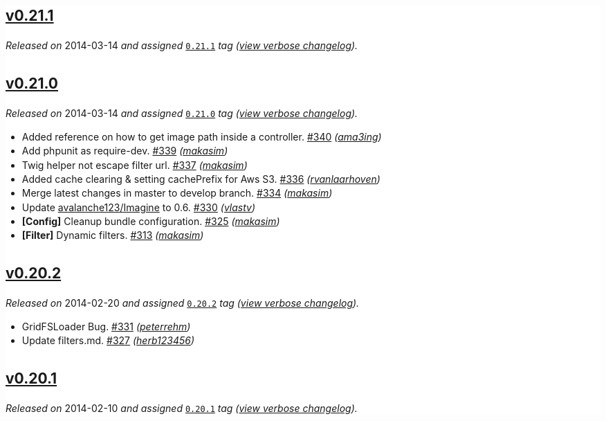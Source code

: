 
## [v0.21.1](https://github.com/liip/LiipImagineBundle/tree/v0.21.1)

*Released on* 2014-03-14 *and assigned* [`0.21.1`](https://github.com/liip/LiipImagineBundle/releases/tag/v0.21.1) *tag \([view verbose changelog](https://github.com/liip/LiipImagineBundle/compare/v0.21.0...v0.21.1)\).*


## [v0.21.0](https://github.com/liip/LiipImagineBundle/tree/v0.21.0)

*Released on* 2014-03-14 *and assigned* [`0.21.0`](https://github.com/liip/LiipImagineBundle/releases/tag/v0.21.0) *tag \([view verbose changelog](https://github.com/liip/LiipImagineBundle/compare/v0.20.2...v0.21.0)\).*

- Added reference on how to get image path inside a controller. [\#340](https://github.com/liip/LiipImagineBundle/pull/340) *([ama3ing](https://github.com/ama3ing))*
- Add phpunit as require-dev. [\#339](https://github.com/liip/LiipImagineBundle/pull/339) *([makasim](https://github.com/makasim))*
- Twig helper not escape filter url. [\#337](https://github.com/liip/LiipImagineBundle/pull/337) *([makasim](https://github.com/makasim))*
- Added cache clearing & setting cachePrefix for Aws S3. [\#336](https://github.com/liip/LiipImagineBundle/pull/336) *([rvanlaarhoven](https://github.com/rvanlaarhoven))*
- Merge latest changes in master to develop branch. [\#334](https://github.com/liip/LiipImagineBundle/pull/334) *([makasim](https://github.com/makasim))*
- Update [avalanche123/Imagine](https://github.com/avalanche123/Imagine) to 0.6. [\#330](https://github.com/liip/LiipImagineBundle/pull/330) *([vlastv](https://github.com/vlastv))*
- __\[Config\]__ Cleanup bundle configuration. [\#325](https://github.com/liip/LiipImagineBundle/pull/325) *([makasim](https://github.com/makasim))*
- __\[Filter\]__ Dynamic filters. [\#313](https://github.com/liip/LiipImagineBundle/pull/313) *([makasim](https://github.com/makasim))*


## [v0.20.2](https://github.com/liip/LiipImagineBundle/tree/v0.20.2)

*Released on* 2014-02-20 *and assigned* [`0.20.2`](https://github.com/liip/LiipImagineBundle/releases/tag/v0.20.2) *tag \([view verbose changelog](https://github.com/liip/LiipImagineBundle/compare/v0.20.1...v0.20.2)\).*

- GridFSLoader Bug. [\#331](https://github.com/liip/LiipImagineBundle/pull/331) *([peterrehm](https://github.com/peterrehm))*
- Update filters.md. [\#327](https://github.com/liip/LiipImagineBundle/pull/327) *([herb123456](https://github.com/herb123456))*


## [v0.20.1](https://github.com/liip/LiipImagineBundle/tree/v0.20.1)

*Released on* 2014-02-10 *and assigned* [`0.20.1`](https://github.com/liip/LiipImagineBundle/releases/tag/v0.20.1) *tag \([view verbose changelog](https://github.com/liip/LiipImagineBundle/compare/v0.20.0...v0.20.1)\).*
